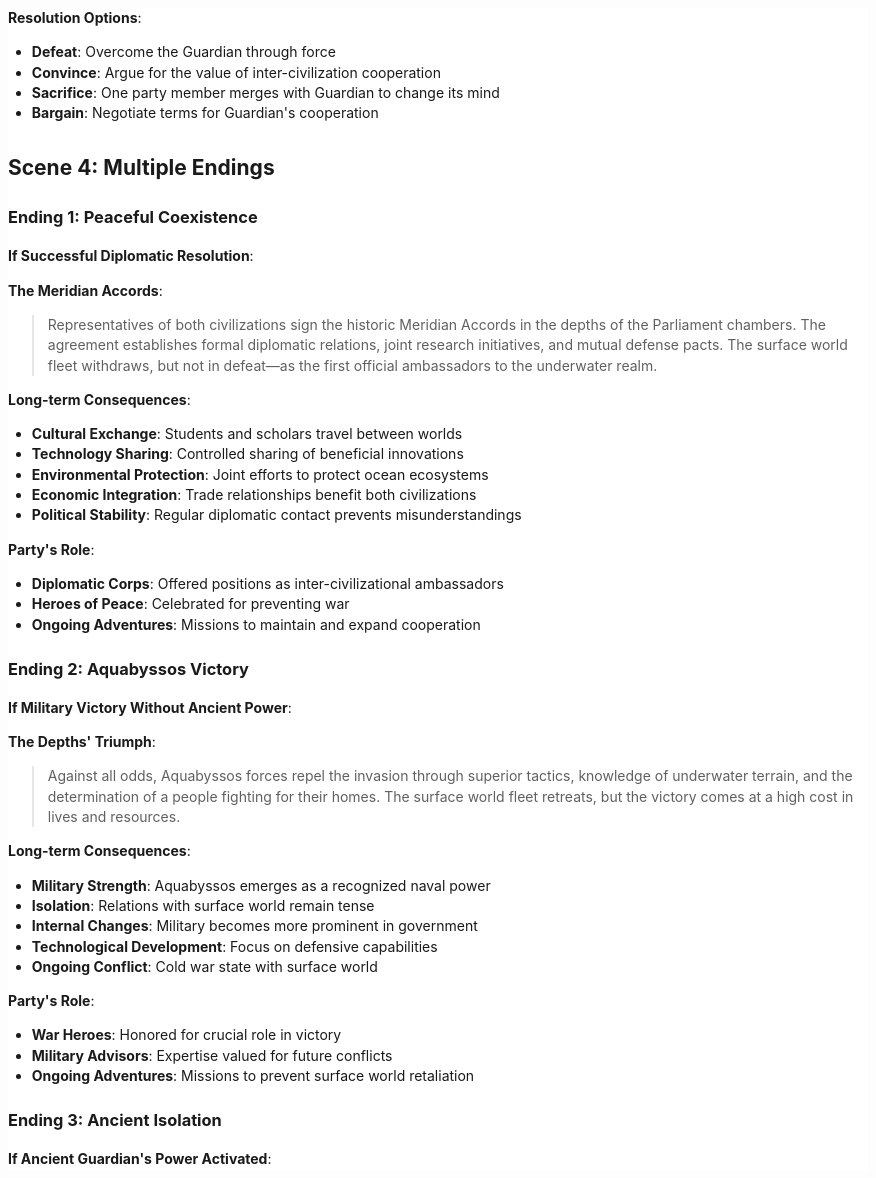 **Resolution Options**:
- **Defeat**: Overcome the Guardian through force
- **Convince**: Argue for the value of inter-civilization cooperation
- **Sacrifice**: One party member merges with Guardian to change its mind
- **Bargain**: Negotiate terms for Guardian's cooperation

## Scene 4: Multiple Endings

### Ending 1: Peaceful Coexistence

**If Successful Diplomatic Resolution**:

**The Meridian Accords**:
> Representatives of both civilizations sign the historic Meridian Accords in the depths of the Parliament chambers. The agreement establishes formal diplomatic relations, joint research initiatives, and mutual defense pacts. The surface world fleet withdraws, but not in defeat—as the first official ambassadors to the underwater realm.

**Long-term Consequences**:
- **Cultural Exchange**: Students and scholars travel between worlds
- **Technology Sharing**: Controlled sharing of beneficial innovations
- **Environmental Protection**: Joint efforts to protect ocean ecosystems
- **Economic Integration**: Trade relationships benefit both civilizations
- **Political Stability**: Regular diplomatic contact prevents misunderstandings

**Party's Role**:
- **Diplomatic Corps**: Offered positions as inter-civilizational ambassadors
- **Heroes of Peace**: Celebrated for preventing war
- **Ongoing Adventures**: Missions to maintain and expand cooperation

### Ending 2: Aquabyssos Victory

**If Military Victory Without Ancient Power**:

**The Depths' Triumph**:
> Against all odds, Aquabyssos forces repel the invasion through superior tactics, knowledge of underwater terrain, and the determination of a people fighting for their homes. The surface world fleet retreats, but the victory comes at a high cost in lives and resources.

**Long-term Consequences**:
- **Military Strength**: Aquabyssos emerges as a recognized naval power
- **Isolation**: Relations with surface world remain tense
- **Internal Changes**: Military becomes more prominent in government
- **Technological Development**: Focus on defensive capabilities
- **Ongoing Conflict**: Cold war state with surface world

**Party's Role**:
- **War Heroes**: Honored for crucial role in victory
- **Military Advisors**: Expertise valued for future conflicts
- **Ongoing Adventures**: Missions to prevent surface world retaliation

### Ending 3: Ancient Isolation

**If Ancient Guardian's Power Activated**:
